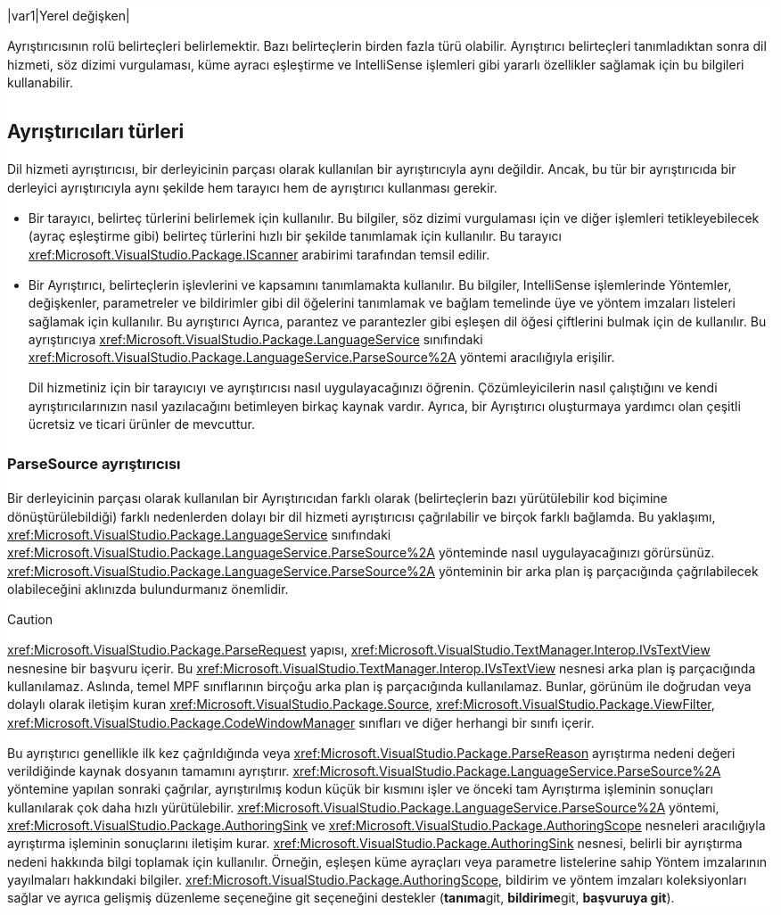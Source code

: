 |var1|Yerel değişken|

 Ayrıştırıcısının rolü belirteçleri belirlemektir. Bazı belirteçlerin birden fazla türü olabilir. Ayrıştırıcı belirteçleri tanımladıktan sonra dil hizmeti, söz dizimi vurgulaması, küme ayracı eşleştirme ve IntelliSense işlemleri gibi yararlı özellikler sağlamak için bu bilgileri kullanabilir.

## <a name="types-of-parsers"></a>Ayrıştırıcıları türleri
 Dil hizmeti ayrıştırıcısı, bir derleyicinin parçası olarak kullanılan bir ayrıştırıcıyla aynı değildir. Ancak, bu tür bir ayrıştırıcıda bir derleyici ayrıştırıcıyla aynı şekilde hem tarayıcı hem de ayrıştırıcı kullanması gerekir.

- Bir tarayıcı, belirteç türlerini belirlemek için kullanılır. Bu bilgiler, söz dizimi vurgulaması için ve diğer işlemleri tetikleyebilecek (ayraç eşleştirme gibi) belirteç türlerini hızlı bir şekilde tanımlamak için kullanılır. Bu tarayıcı <xref:Microsoft.VisualStudio.Package.IScanner> arabirimi tarafından temsil edilir.

- Bir Ayrıştırıcı, belirteçlerin işlevlerini ve kapsamını tanımlamakta kullanılır. Bu bilgiler, IntelliSense işlemlerinde Yöntemler, değişkenler, parametreler ve bildirimler gibi dil öğelerini tanımlamak ve bağlam temelinde üye ve yöntem imzaları listeleri sağlamak için kullanılır. Bu ayrıştırıcı Ayrıca, parantez ve parantezler gibi eşleşen dil öğesi çiftlerini bulmak için de kullanılır. Bu ayrıştırıcıya <xref:Microsoft.VisualStudio.Package.LanguageService> sınıfındaki <xref:Microsoft.VisualStudio.Package.LanguageService.ParseSource%2A> yöntemi aracılığıyla erişilir.

  Dil hizmetiniz için bir tarayıcıyı ve ayrıştırıcısı nasıl uygulayacağınızı öğrenin. Çözümleyicilerin nasıl çalıştığını ve kendi ayrıştırıcılarınızın nasıl yazılacağını betimleyen birkaç kaynak vardır. Ayrıca, bir Ayrıştırıcı oluşturmaya yardımcı olan çeşitli ücretsiz ve ticari ürünler de mevcuttur.

### <a name="the-parsesource-parser"></a>ParseSource ayrıştırıcısı
 Bir derleyicinin parçası olarak kullanılan bir Ayrıştırıcıdan farklı olarak (belirteçlerin bazı yürütülebilir kod biçimine dönüştürülebildiği) farklı nedenlerden dolayı bir dil hizmeti ayrıştırıcısı çağrılabilir ve birçok farklı bağlamda. Bu yaklaşımı, <xref:Microsoft.VisualStudio.Package.LanguageService> sınıfındaki <xref:Microsoft.VisualStudio.Package.LanguageService.ParseSource%2A> yönteminde nasıl uygulayacağınızı görürsünüz. <xref:Microsoft.VisualStudio.Package.LanguageService.ParseSource%2A> yönteminin bir arka plan iş parçacığında çağrılabilecek olabileceğini aklınızda bulundurmanız önemlidir.

> [!CAUTION]
> <xref:Microsoft.VisualStudio.Package.ParseRequest> yapısı, <xref:Microsoft.VisualStudio.TextManager.Interop.IVsTextView> nesnesine bir başvuru içerir. Bu <xref:Microsoft.VisualStudio.TextManager.Interop.IVsTextView> nesnesi arka plan iş parçacığında kullanılamaz. Aslında, temel MPF sınıflarının birçoğu arka plan iş parçacığında kullanılamaz. Bunlar, görünüm ile doğrudan veya dolaylı olarak iletişim kuran <xref:Microsoft.VisualStudio.Package.Source>, <xref:Microsoft.VisualStudio.Package.ViewFilter>, <xref:Microsoft.VisualStudio.Package.CodeWindowManager> sınıfları ve diğer herhangi bir sınıfı içerir.

 Bu ayrıştırıcı genellikle ilk kez çağrıldığında veya <xref:Microsoft.VisualStudio.Package.ParseReason> ayrıştırma nedeni değeri verildiğinde kaynak dosyanın tamamını ayrıştırır. <xref:Microsoft.VisualStudio.Package.LanguageService.ParseSource%2A> yöntemine yapılan sonraki çağrılar, ayrıştırılmış kodun küçük bir kısmını işler ve önceki tam Ayrıştırma işleminin sonuçları kullanılarak çok daha hızlı yürütülebilir. <xref:Microsoft.VisualStudio.Package.LanguageService.ParseSource%2A> yöntemi, <xref:Microsoft.VisualStudio.Package.AuthoringSink> ve <xref:Microsoft.VisualStudio.Package.AuthoringScope> nesneleri aracılığıyla ayrıştırma işleminin sonuçlarını iletişim kurar. <xref:Microsoft.VisualStudio.Package.AuthoringSink> nesnesi, belirli bir ayrıştırma nedeni hakkında bilgi toplamak için kullanılır. Örneğin, eşleşen küme ayraçları veya parametre listelerine sahip Yöntem imzalarının yayılmaları hakkındaki bilgiler. <xref:Microsoft.VisualStudio.Package.AuthoringScope>, bildirim ve yöntem imzaları koleksiyonları sağlar ve ayrıca gelişmiş düzenleme seçeneğine git seçeneğini destekler (**tanıma**git, **bildirime**git, **başvuruya git**).
